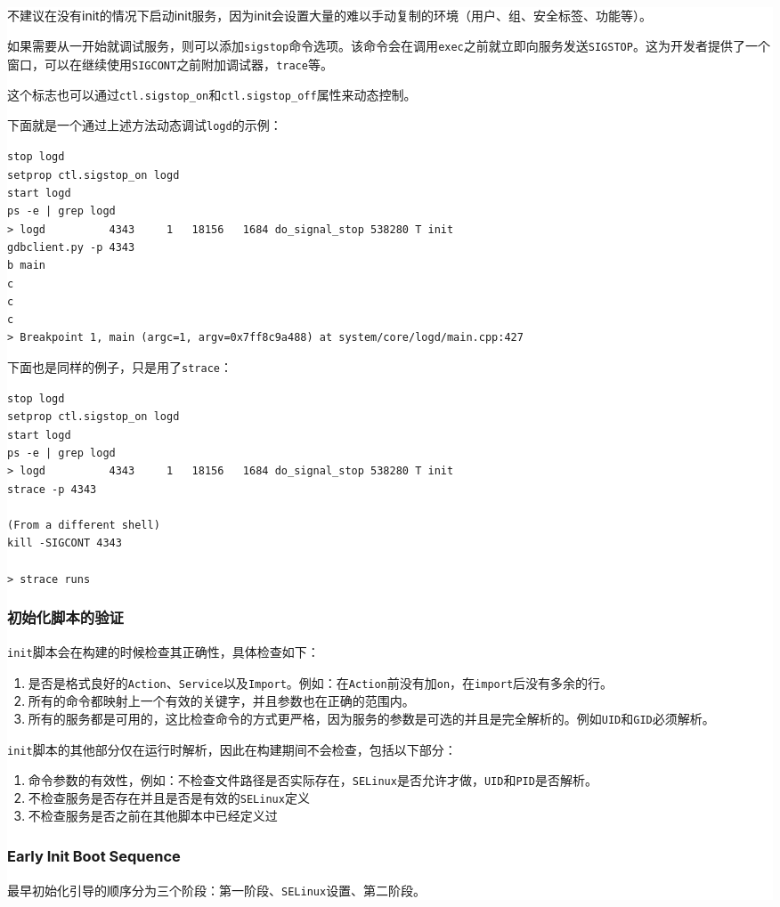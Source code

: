 不建议在没有init的情况下启动init服务，因为init会设置大量的难以手动复制的环境（用户、组、安全标签、功能等）。

如果需要从一开始就调试服务，则可以添加`sigstop`命令选项。该命令会在调用`exec`之前就立即向服务发送`SIGSTOP`。这为开发者提供了一个窗口，可以在继续使用`SIGCONT`之前附加调试器，`trace`等。

这个标志也可以通过`ctl.sigstop_on`和`ctl.sigstop_off`属性来动态控制。

下面就是一个通过上述方法动态调试`logd`的示例：

```
stop logd
setprop ctl.sigstop_on logd
start logd
ps -e | grep logd
> logd          4343     1   18156   1684 do_signal_stop 538280 T init
gdbclient.py -p 4343
b main
c
c
c
> Breakpoint 1, main (argc=1, argv=0x7ff8c9a488) at system/core/logd/main.cpp:427
```

下面也是同样的例子，只是用了`strace`：

```
stop logd
setprop ctl.sigstop_on logd
start logd
ps -e | grep logd
> logd          4343     1   18156   1684 do_signal_stop 538280 T init
strace -p 4343

(From a different shell)
kill -SIGCONT 4343

> strace runs
```

### 初始化脚本的验证

`init`脚本会在构建的时候检查其正确性，具体检查如下：

1. 是否是格式良好的`Action`、`Service`以及`Import`。例如：在`Action`前没有加`on`，在`import`后没有多余的行。
2. 所有的命令都映射上一个有效的关键字，并且参数也在正确的范围内。
3. 所有的服务都是可用的，这比检查命令的方式更严格，因为服务的参数是可选的并且是完全解析的。例如`UID`和`GID`必须解析。

`init`脚本的其他部分仅在运行时解析，因此在构建期间不会检查，包括以下部分：

1. 命令参数的有效性，例如：不检查文件路径是否实际存在，`SELinux`是否允许才做，`UID`和`PID`是否解析。
2. 不检查服务是否存在并且是否是有效的`SELinux`定义
3. 不检查服务是否之前在其他脚本中已经定义过

### Early Init Boot Sequence

最早初始化引导的顺序分为三个阶段：第一阶段、`SELinux`设置、第二阶段。
